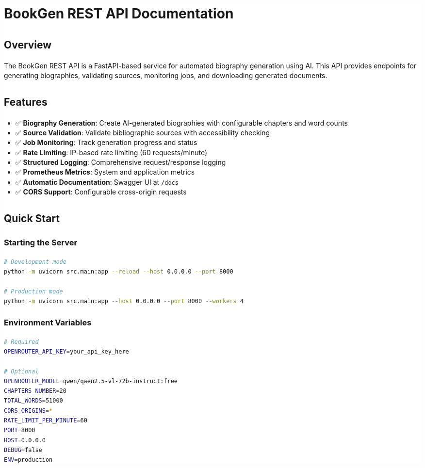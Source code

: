 # BookGen REST API Documentation

## Overview

The BookGen REST API is a FastAPI-based service for automated biography generation using AI. This API provides endpoints for generating biographies, validating sources, monitoring jobs, and downloading generated documents.

## Features

- ✅ **Biography Generation**: Create AI-generated biographies with configurable chapters and word counts
- ✅ **Source Validation**: Validate bibliographic sources with accessibility checking
- ✅ **Job Monitoring**: Track generation progress and status
- ✅ **Rate Limiting**: IP-based rate limiting (60 requests/minute)
- ✅ **Structured Logging**: Comprehensive request/response logging
- ✅ **Prometheus Metrics**: System and application metrics
- ✅ **Automatic Documentation**: Swagger UI at `/docs`
- ✅ **CORS Support**: Configurable cross-origin requests

## Quick Start

### Starting the Server

```bash
# Development mode
python -m uvicorn src.main:app --reload --host 0.0.0.0 --port 8000

# Production mode
python -m uvicorn src.main:app --host 0.0.0.0 --port 8000 --workers 4
```

### Environment Variables

```bash
# Required
OPENROUTER_API_KEY=your_api_key_here

# Optional
OPENROUTER_MODEL=qwen/qwen2.5-vl-72b-instruct:free
CHAPTERS_NUMBER=20
TOTAL_WORDS=51000
CORS_ORIGINS=*
RATE_LIMIT_PER_MINUTE=60
PORT=8000
HOST=0.0.0.0
DEBUG=false
ENV=production
```
